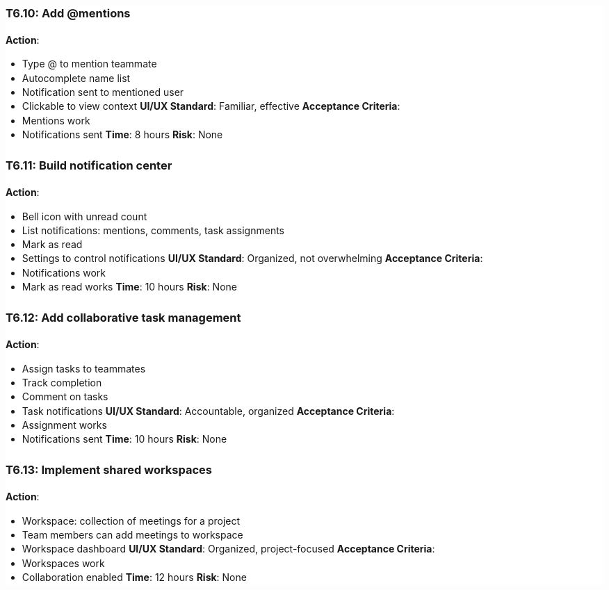 ### T6.10: Add @mentions
**Action**:
- Type @ to mention teammate
- Autocomplete name list
- Notification sent to mentioned user
- Clickable to view context
**UI/UX Standard**: Familiar, effective
**Acceptance Criteria**:
- Mentions work
- Notifications sent
**Time**: 8 hours
**Risk**: None

### T6.11: Build notification center
**Action**:
- Bell icon with unread count
- List notifications: mentions, comments, task assignments
- Mark as read
- Settings to control notifications
**UI/UX Standard**: Organized, not overwhelming
**Acceptance Criteria**:
- Notifications work
- Mark as read works
**Time**: 10 hours
**Risk**: None

### T6.12: Add collaborative task management
**Action**:
- Assign tasks to teammates
- Track completion
- Comment on tasks
- Task notifications
**UI/UX Standard**: Accountable, organized
**Acceptance Criteria**:
- Assignment works
- Notifications sent
**Time**: 10 hours
**Risk**: None

### T6.13: Implement shared workspaces
**Action**:
- Workspace: collection of meetings for a project
- Team members can add meetings to workspace
- Workspace dashboard
**UI/UX Standard**: Organized, project-focused
**Acceptance Criteria**:
- Workspaces work
- Collaboration enabled
**Time**: 12 hours
**Risk**: None
